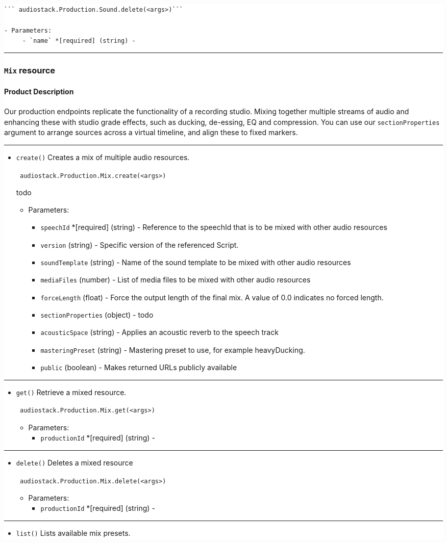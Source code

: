 
	``` audiostack.Production.Sound.delete(<args>)```

	- Parameters:
		 - `name` *[required] (string) - 

---
### `Mix` resource <a name = "mix"> </a>
#### Product Description

Our production endpoints replicate the functionality of a recording studio. Mixing together multiple streams of audio and enhancing these with studio grade effects, such as ducking, de-essing, EQ and compression. You can use our `sectionProperties` argument to arrange sources across a virtual timeline, and align these to fixed markers.


---
- `create()` Creates a mix of multiple audio resources.


	``` audiostack.Production.Mix.create(<args>)```


	todo
	- Parameters:
		 - `speechId` *[required] (string) - Reference to the speechId that is to be mixed with other audio resources
		 - `version` (string) - Specific version of the referenced Script.
		 - `soundTemplate` (string) - Name of the sound template to be mixed with other audio resources
		 - `mediaFiles` (number) - List of media files to be mixed with other audio resources
		 - `forceLength` (float) - Force the output length of the final mix. A value of 0.0 indicates no forced length.
		 - `sectionProperties` (object) - 
todo

		 - `acousticSpace` (string) - Applies an acoustic reverb to the speech track
		 - `masteringPreset` (string) - Mastering preset to use, for example heavyDucking.
		 - `public` (boolean) - Makes returned URLs publicly available

---
- `get()` Retrieve a mixed resource.


	``` audiostack.Production.Mix.get(<args>)```

	- Parameters:
		 - `productionId` *[required] (string) - 

---
- `delete()` Deletes a mixed resource


	``` audiostack.Production.Mix.delete(<args>)```

	- Parameters:
		 - `productionId` *[required] (string) - 

---
- `list()` Lists available mix presets.
